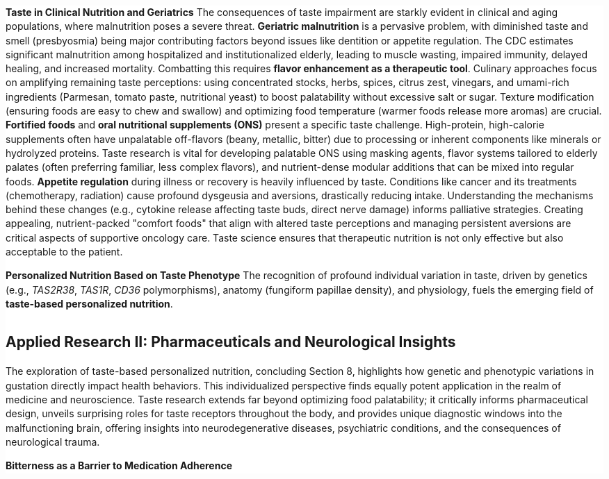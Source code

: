 **Taste in Clinical Nutrition and Geriatrics**
The consequences of taste impairment are starkly evident in clinical and aging populations, where malnutrition poses a severe threat. **Geriatric malnutrition** is a pervasive problem, with diminished taste and smell (presbyosmia) being major contributing factors beyond issues like dentition or appetite regulation. The CDC estimates significant malnutrition among hospitalized and institutionalized elderly, leading to muscle wasting, impaired immunity, delayed healing, and increased mortality. Combatting this requires **flavor enhancement as a therapeutic tool**. Culinary approaches focus on amplifying remaining taste perceptions: using concentrated stocks, herbs, spices, citrus zest, vinegars, and umami-rich ingredients (Parmesan, tomato paste, nutritional yeast) to boost palatability without excessive salt or sugar. Texture modification (ensuring foods are easy to chew and swallow) and optimizing food temperature (warmer foods release more aromas) are crucial. **Fortified foods** and **oral nutritional supplements (ONS)** present a specific taste challenge. High-protein, high-calorie supplements often have unpalatable off-flavors (beany, metallic, bitter) due to processing or inherent components like minerals or hydrolyzed proteins. Taste research is vital for developing palatable ONS using masking agents, flavor systems tailored to elderly palates (often preferring familiar, less complex flavors), and nutrient-dense modular additions that can be mixed into regular foods. **Appetite regulation** during illness or recovery is heavily influenced by taste. Conditions like cancer and its treatments (chemotherapy, radiation) cause profound dysgeusia and aversions, drastically reducing intake. Understanding the mechanisms behind these changes (e.g., cytokine release affecting taste buds, direct nerve damage) informs palliative strategies. Creating appealing, nutrient-packed "comfort foods" that align with altered taste perceptions and managing persistent aversions are critical aspects of supportive oncology care. Taste science ensures that therapeutic nutrition is not only effective but also acceptable to the patient.

**Personalized Nutrition Based on Taste Phenotype**
The recognition of profound individual variation in taste, driven by genetics (e.g., *TAS2R38*, *TAS1R*, *CD36* polymorphisms), anatomy (fungiform papillae density), and physiology, fuels the emerging field of **taste-based personalized nutrition**.

## Applied Research II: Pharmaceuticals and Neurological Insights

The exploration of taste-based personalized nutrition, concluding Section 8, highlights how genetic and phenotypic variations in gustation directly impact health behaviors. This individualized perspective finds equally potent application in the realm of medicine and neuroscience. Taste research extends far beyond optimizing food palatability; it critically informs pharmaceutical design, unveils surprising roles for taste receptors throughout the body, and provides unique diagnostic windows into the malfunctioning brain, offering insights into neurodegenerative diseases, psychiatric conditions, and the consequences of neurological trauma.

**Bitterness as a Barrier to Medication Adherence**